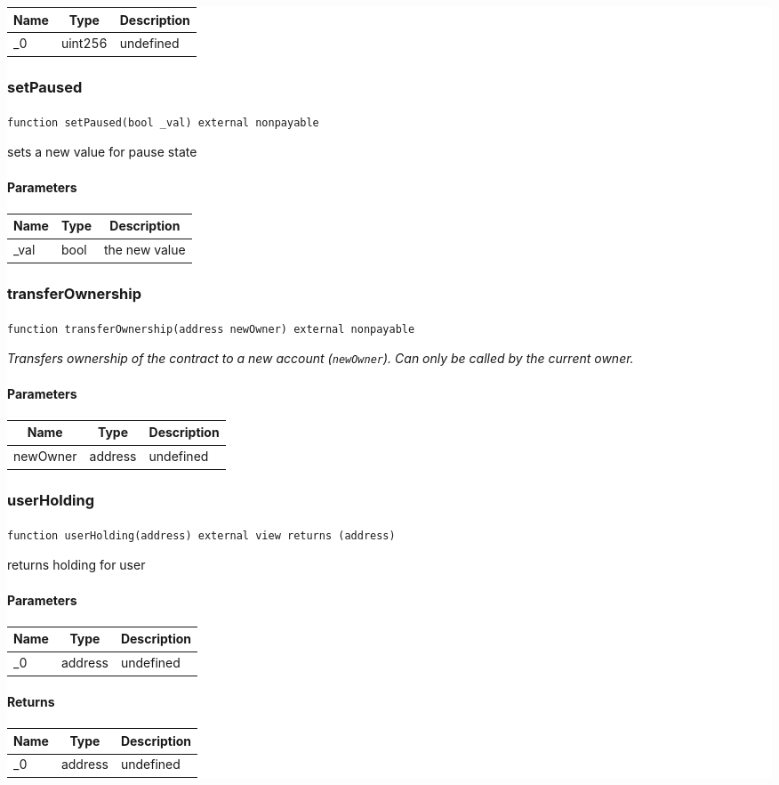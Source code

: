 | Name | Type | Description |
|---|---|---|
| _0 | uint256 | undefined

### setPaused

```solidity
function setPaused(bool _val) external nonpayable
```

sets a new value for pause state



#### Parameters

| Name | Type | Description |
|---|---|---|
| _val | bool | the new value

### transferOwnership

```solidity
function transferOwnership(address newOwner) external nonpayable
```



*Transfers ownership of the contract to a new account (`newOwner`). Can only be called by the current owner.*

#### Parameters

| Name | Type | Description |
|---|---|---|
| newOwner | address | undefined

### userHolding

```solidity
function userHolding(address) external view returns (address)
```

returns holding for user



#### Parameters

| Name | Type | Description |
|---|---|---|
| _0 | address | undefined

#### Returns

| Name | Type | Description |
|---|---|---|
| _0 | address | undefined
